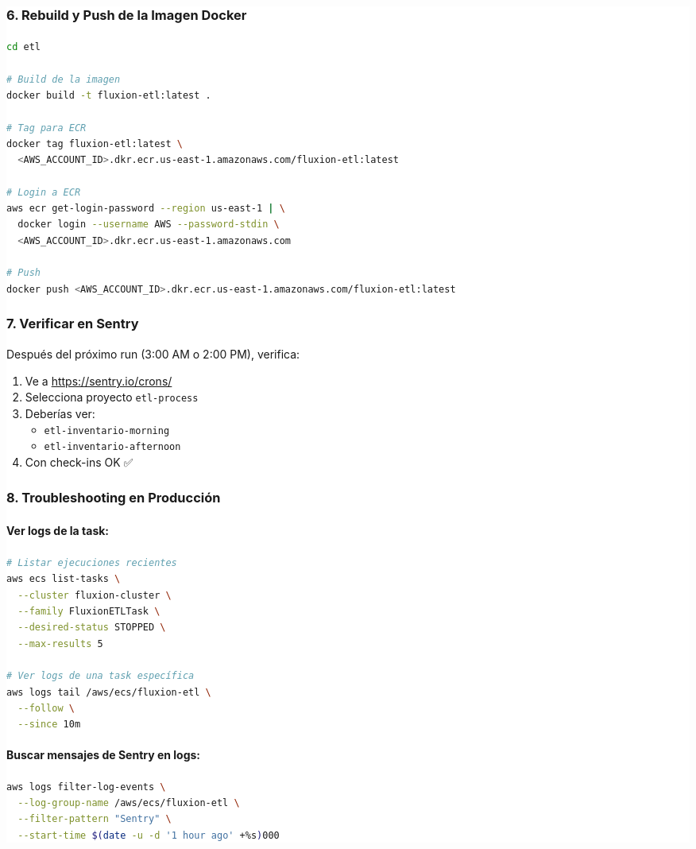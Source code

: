 ### 6. Rebuild y Push de la Imagen Docker

```bash
cd etl

# Build de la imagen
docker build -t fluxion-etl:latest .

# Tag para ECR
docker tag fluxion-etl:latest \
  <AWS_ACCOUNT_ID>.dkr.ecr.us-east-1.amazonaws.com/fluxion-etl:latest

# Login a ECR
aws ecr get-login-password --region us-east-1 | \
  docker login --username AWS --password-stdin \
  <AWS_ACCOUNT_ID>.dkr.ecr.us-east-1.amazonaws.com

# Push
docker push <AWS_ACCOUNT_ID>.dkr.ecr.us-east-1.amazonaws.com/fluxion-etl:latest
```

### 7. Verificar en Sentry

Después del próximo run (3:00 AM o 2:00 PM), verifica:

1. Ve a https://sentry.io/crons/
2. Selecciona proyecto `etl-process`
3. Deberías ver:
   - `etl-inventario-morning`
   - `etl-inventario-afternoon`
4. Con check-ins OK ✅

### 8. Troubleshooting en Producción

#### Ver logs de la task:

```bash
# Listar ejecuciones recientes
aws ecs list-tasks \
  --cluster fluxion-cluster \
  --family FluxionETLTask \
  --desired-status STOPPED \
  --max-results 5

# Ver logs de una task específica
aws logs tail /aws/ecs/fluxion-etl \
  --follow \
  --since 10m
```

#### Buscar mensajes de Sentry en logs:

```bash
aws logs filter-log-events \
  --log-group-name /aws/ecs/fluxion-etl \
  --filter-pattern "Sentry" \
  --start-time $(date -u -d '1 hour ago' +%s)000
```
